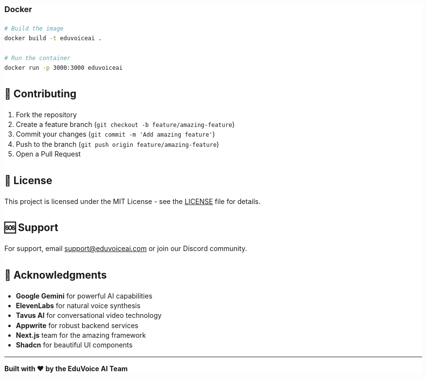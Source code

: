 ### Docker
```bash
# Build the image
docker build -t eduvoiceai .

# Run the container
docker run -p 3000:3000 eduvoiceai
```

## 🤝 Contributing

1. Fork the repository
2. Create a feature branch (`git checkout -b feature/amazing-feature`)
3. Commit your changes (`git commit -m 'Add amazing feature'`)
4. Push to the branch (`git push origin feature/amazing-feature`)
5. Open a Pull Request

## 📝 License

This project is licensed under the MIT License - see the [LICENSE](LICENSE) file for details.

## 🆘 Support

For support, email support@eduvoiceai.com or join our Discord community.

## 🙏 Acknowledgments

- **Google Gemini** for powerful AI capabilities
- **ElevenLabs** for natural voice synthesis
- **Tavus AI** for conversational video technology
- **Appwrite** for robust backend services
- **Next.js** team for the amazing framework
- **Shadcn** for beautiful UI components

---

**Built with ❤️ by the EduVoice AI Team**